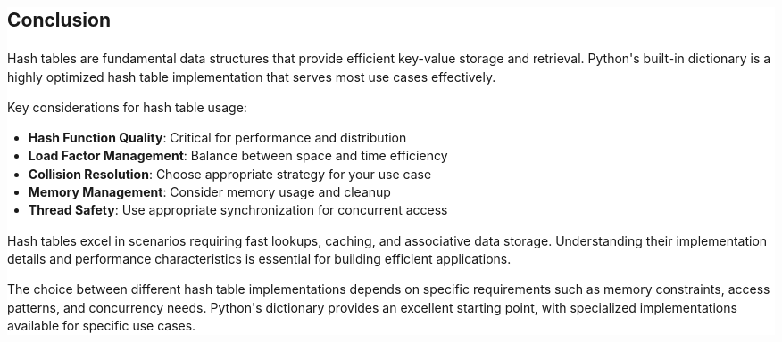 ## Conclusion

Hash tables are fundamental data structures that provide efficient key-value storage and retrieval. Python's built-in dictionary is a highly optimized hash table implementation that serves most use cases effectively.

Key considerations for hash table usage:

- **Hash Function Quality**: Critical for performance and distribution
- **Load Factor Management**: Balance between space and time efficiency
- **Collision Resolution**: Choose appropriate strategy for your use case
- **Memory Management**: Consider memory usage and cleanup
- **Thread Safety**: Use appropriate synchronization for concurrent access

Hash tables excel in scenarios requiring fast lookups, caching, and associative data storage. Understanding their implementation details and performance characteristics is essential for building efficient applications.

The choice between different hash table implementations depends on specific requirements such as memory constraints, access patterns, and concurrency needs. Python's dictionary provides an excellent starting point, with specialized implementations available for specific use cases.
